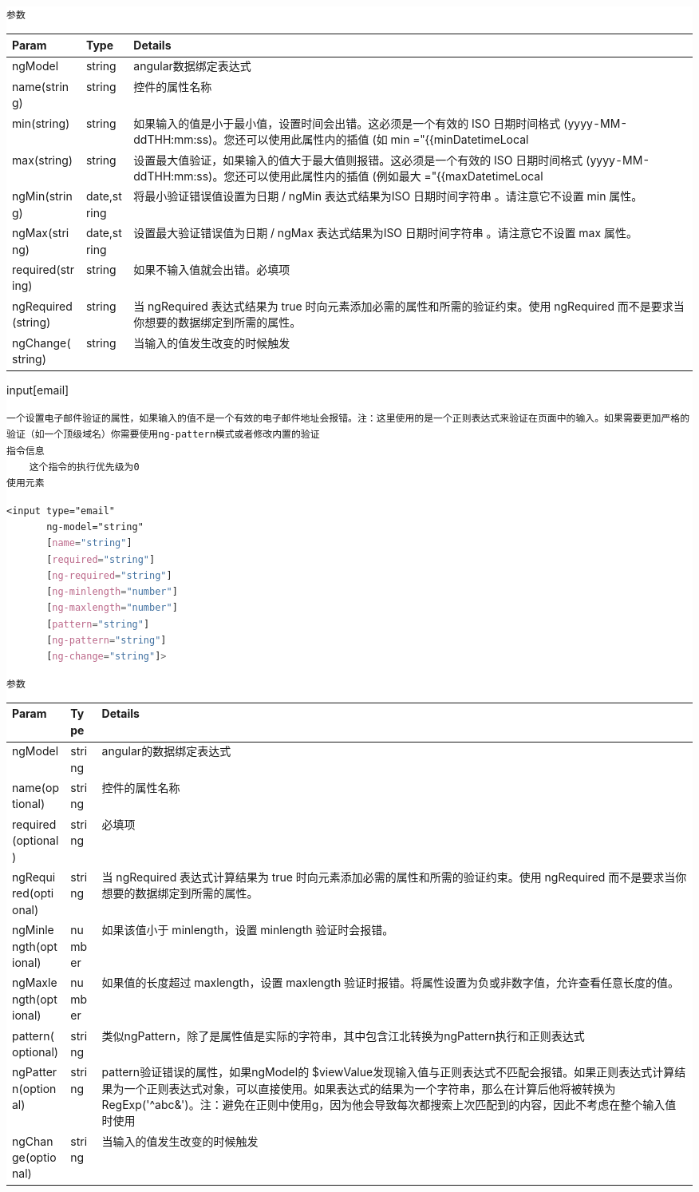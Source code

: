 	参数
|Param|Type|Details|
|:-----|:-----|:-----|
|ngModel|string|angular数据绑定表达式|
|name(string)|string|控件的属性名称|
|min(string)|string|如果输入的值是小于最小值，设置时间会出错。这必须是一个有效的 ISO 日期时间格式 (yyyy-MM-ddTHH:mm:ss)。您还可以使用此属性内的插值 (如 min ="{{minDatetimeLocal | 日期:'yyyy-MM-ddTHH:mm:ss 的}}")。请注意这 min 还将添加本机 HTML5 约束验证。|
|max(string)|string|设置最大值验证，如果输入的值大于最大值则报错。这必须是一个有效的 ISO 日期时间格式 (yyyy-MM-ddTHH:mm:ss)。您还可以使用此属性内的插值 (例如最大 ="{{maxDatetimeLocal | 日期:'yyyy-MM-ddTHH:mm:ss 的}}")。请注意，最大值还将添加本机 HTML5 约束验证。|
|ngMin(string)|date,string|将最小验证错误值设置为日期 / ngMin 表达式结果为ISO 日期时间字符串 。请注意它不设置 min 属性。|
|ngMax(string)|date,string|设置最大验证错误值为日期 / ngMax 表达式结果为ISO 日期时间字符串 。请注意它不设置 max 属性。|
|required(string)|string|如果不输入值就会出错。必填项|
|ngRequired(string)|string|当 ngRequired 表达式结果为 true 时向元素添加必需的属性和所需的验证约束。使用 ngRequired 而不是要求当你想要的数据绑定到所需的属性。|
|ngChange(string)|string|当输入的值发生改变的时候触发|

input[email]
	
    一个设置电子邮件验证的属性，如果输入的值不是一个有效的电子邮件地址会报错。注：这里使用的是一个正则表达式来验证在页面中的输入。如果需要更加严格的验证（如一个顶级域名）你需要使用ng-pattern模式或者修改内置的验证
    指令信息
    	这个指令的执行优先级为0
    使用元素
    
```css
<input type="email"
       ng-model="string"
       [name="string"]
       [required="string"]
       [ng-required="string"]
       [ng-minlength="number"]
       [ng-maxlength="number"]
       [pattern="string"]
       [ng-pattern="string"]
       [ng-change="string"]>
```

	参数
|Param|Type|Details|
|:-----|:-----|:-----|
|ngModel|string|angular的数据绑定表达式|
|name(optional)|string|控件的属性名称|
|required (optional)|string|必填项|
|ngRequired(optional)|string|当 ngRequired 表达式计算结果为 true 时向元素添加必需的属性和所需的验证约束。使用 ngRequired 而不是要求当你想要的数据绑定到所需的属性。|
|ngMinlength(optional)|number|如果该值小于 minlength，设置 minlength 验证时会报错。|
|ngMaxlength(optional)|number|如果值的长度超过 maxlength，设置 maxlength 验证时报错。将属性设置为负或非数字值，允许查看任意长度的值。|
|pattern(optional)|string|类似ngPattern，除了是属性值是实际的字符串，其中包含江北转换为ngPattern执行和正则表达式|
|ngPattern(optional)|string|pattern验证错误的属性，如果ngModel的 $viewValue发现输入值与正则表达式不匹配会报错。如果正则表达式计算结果为一个正则表达式对象，可以直接使用。如果表达式的结果为一个字符串，那么在计算后他将被转换为RegExp('^abc&')。注：避免在正则中使用g，因为他会导致每次都搜索上次匹配到的内容，因此不考虑在整个输入值时使用|
|ngChange(optional)|string|当输入的值发生改变的时候触发|
